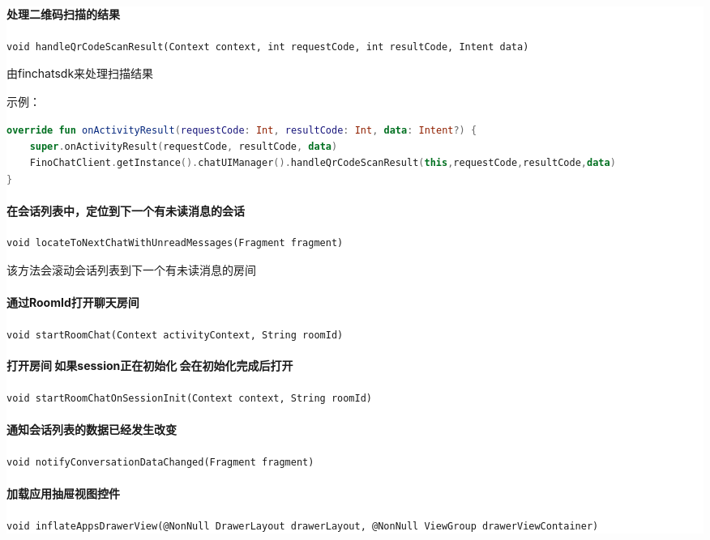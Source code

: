 #### 处理二维码扫描的结果

    void handleQrCodeScanResult(Context context, int requestCode, int resultCode, Intent data)

由finchatsdk来处理扫描结果

示例：

```kotlin
override fun onActivityResult(requestCode: Int, resultCode: Int, data: Intent?) {
    super.onActivityResult(requestCode, resultCode, data)
    FinoChatClient.getInstance().chatUIManager().handleQrCodeScanResult(this,requestCode,resultCode,data)
}
```

#### 在会话列表中，定位到下一个有未读消息的会话

    void locateToNextChatWithUnreadMessages(Fragment fragment)

该方法会滚动会话列表到下一个有未读消息的房间

#### 通过RoomId打开聊天房间

    void startRoomChat(Context activityContext, String roomId)

#### 打开房间 如果session正在初始化 会在初始化完成后打开

    void startRoomChatOnSessionInit(Context context, String roomId)

#### 通知会话列表的数据已经发生改变

    void notifyConversationDataChanged(Fragment fragment)

#### 加载应用抽屉视图控件

    void inflateAppsDrawerView(@NonNull DrawerLayout drawerLayout, @NonNull ViewGroup drawerViewContainer)
